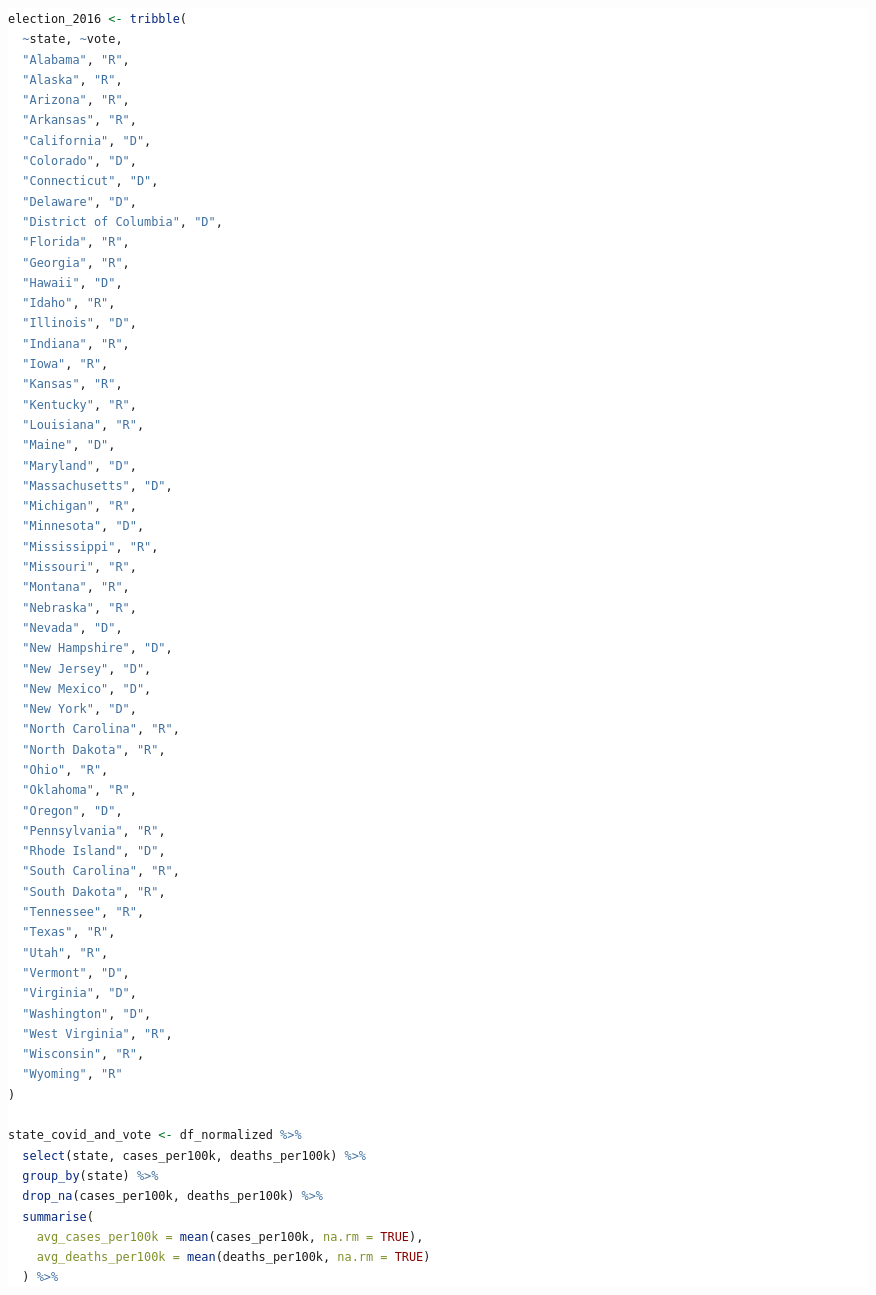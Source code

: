 ``` r
election_2016 <- tribble(
  ~state, ~vote,
  "Alabama", "R",
  "Alaska", "R",
  "Arizona", "R",
  "Arkansas", "R",
  "California", "D",
  "Colorado", "D",
  "Connecticut", "D",
  "Delaware", "D",
  "District of Columbia", "D",
  "Florida", "R",
  "Georgia", "R",
  "Hawaii", "D",
  "Idaho", "R",
  "Illinois", "D",
  "Indiana", "R",
  "Iowa", "R",
  "Kansas", "R",
  "Kentucky", "R",
  "Louisiana", "R",
  "Maine", "D",
  "Maryland", "D",
  "Massachusetts", "D",
  "Michigan", "R",
  "Minnesota", "D",
  "Mississippi", "R",
  "Missouri", "R",
  "Montana", "R",
  "Nebraska", "R",
  "Nevada", "D",
  "New Hampshire", "D",
  "New Jersey", "D",
  "New Mexico", "D",
  "New York", "D",
  "North Carolina", "R",
  "North Dakota", "R",
  "Ohio", "R",
  "Oklahoma", "R",
  "Oregon", "D",
  "Pennsylvania", "R",
  "Rhode Island", "D",
  "South Carolina", "R",
  "South Dakota", "R",
  "Tennessee", "R",
  "Texas", "R",
  "Utah", "R",
  "Vermont", "D",
  "Virginia", "D",
  "Washington", "D",
  "West Virginia", "R",
  "Wisconsin", "R",
  "Wyoming", "R"
)

state_covid_and_vote <- df_normalized %>%
  select(state, cases_per100k, deaths_per100k) %>%
  group_by(state) %>%
  drop_na(cases_per100k, deaths_per100k) %>%
  summarise(
    avg_cases_per100k = mean(cases_per100k, na.rm = TRUE),
    avg_deaths_per100k = mean(deaths_per100k, na.rm = TRUE)
  ) %>%
```